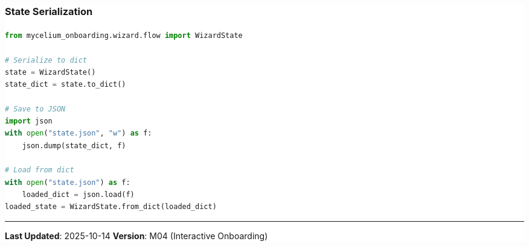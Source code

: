 ```python
```

### State Serialization

```python
from mycelium_onboarding.wizard.flow import WizardState

# Serialize to dict
state = WizardState()
state_dict = state.to_dict()

# Save to JSON
import json
with open("state.json", "w") as f:
    json.dump(state_dict, f)

# Load from dict
with open("state.json") as f:
    loaded_dict = json.load(f)
loaded_state = WizardState.from_dict(loaded_dict)
```

______________________________________________________________________

**Last Updated**: 2025-10-14 **Version**: M04 (Interactive Onboarding)
